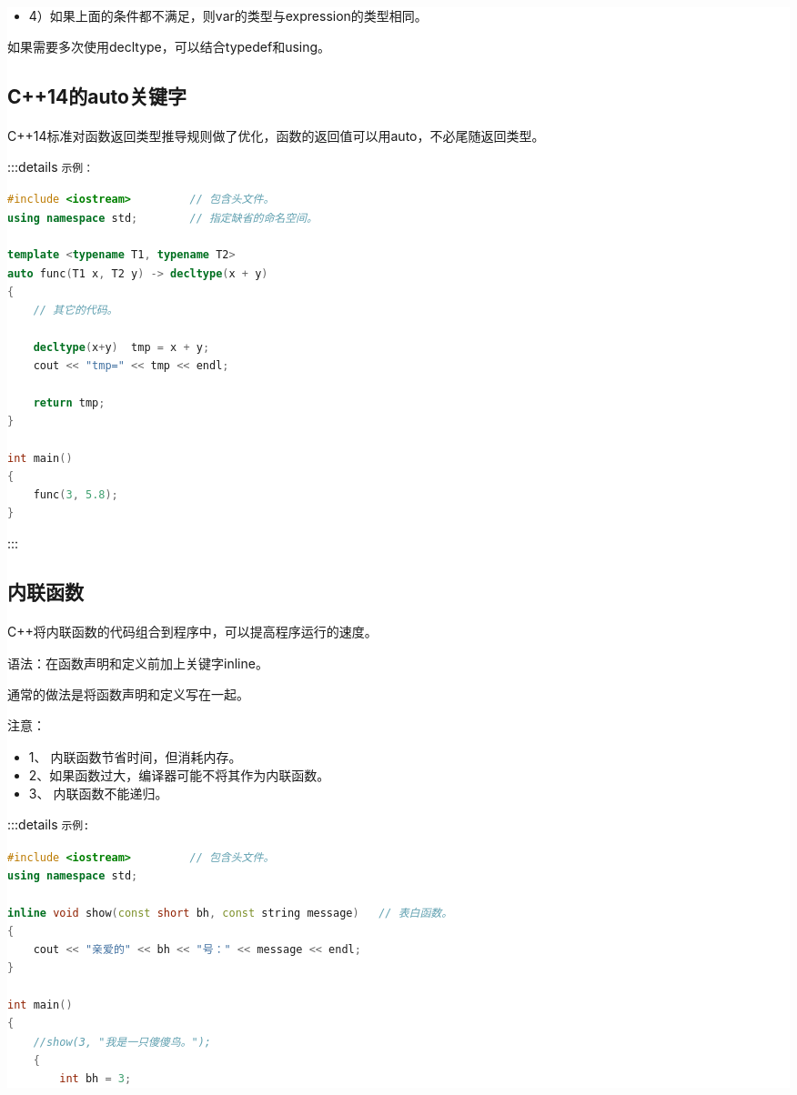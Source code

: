 - 4）如果上面的条件都不满足，则var的类型与expression的类型相同。



如果需要多次使用decltype，可以结合typedef和using。





## C++14的auto关键字

C++14标准对函数返回类型推导规则做了优化，函数的返回值可以用auto，不必尾随返回类型。



:::details `示例：`

```c++
#include <iostream>         // 包含头文件。
using namespace std;        // 指定缺省的命名空间。

template <typename T1, typename T2>
auto func(T1 x, T2 y) -> decltype(x + y)
{
	// 其它的代码。

	decltype(x+y)  tmp = x + y;
	cout << "tmp=" << tmp << endl;

	return tmp;
}

int main()
{
	func(3, 5.8);
}

```

:::

## 内联函数

C++将内联函数的代码组合到程序中，可以提高程序运行的速度。

语法：在函数声明和定义前加上关键字inline。

通常的做法是将函数声明和定义写在一起。

注意：

- 1、 内联函数节省时间，但消耗内存。
- 2、如果函数过大，编译器可能不将其作为内联函数。
- 3、 内联函数不能递归。

:::details `示例:`

```c++
#include <iostream>         // 包含头文件。
using namespace std;

inline void show(const short bh, const string message)   // 表白函数。
{
	cout << "亲爱的" << bh << "号：" << message << endl;
}

int main()
{
	//show(3, "我是一只傻傻鸟。");
	{
		int bh = 3;
```